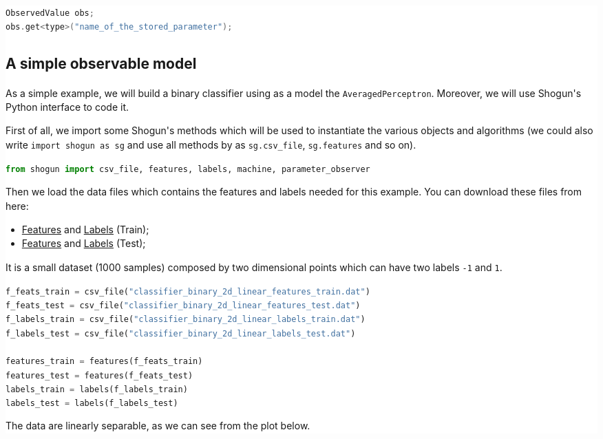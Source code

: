 ```c++
ObservedValue obs;
obs.get<type>("name_of_the_stored_parameter");
```


## A simple observable model

As a simple example, we will build a binary classifier using as a model the `AveragedPerceptron`. Moreover,
we will use Shogun's Python interface to code it.

First of all, we import some Shogun's methods which will be used to instantiate
the various objects and algorithms (we could also write `import shogun as sg` and
use all methods by as `sg.csv_file`, `sg.features` and so on).

```python
from shogun import csv_file, features, labels, machine, parameter_observer
```

Then we load the data files which contains the features and labels needed for
this example. You can download these files from here:
* [Features](/assets/data/classifier_binary_2d_linear_features_train.dat) and [Labels](/assets/data/classifier_binary_2d_linear_labels_train.dat) (Train);
* [Features](/assets/data/classifier_binary_2d_linear_features_test.dat) and [Labels](/assets/data/classifier_binary_2d_linear_labels_test.dat) (Test);

It is a small dataset (1000 samples) composed by two dimensional points which can have two labels `-1` and `1`.
```python
f_feats_train = csv_file("classifier_binary_2d_linear_features_train.dat")
f_feats_test = csv_file("classifier_binary_2d_linear_features_test.dat")
f_labels_train = csv_file("classifier_binary_2d_linear_labels_train.dat")
f_labels_test = csv_file("classifier_binary_2d_linear_labels_test.dat")

features_train = features(f_feats_train)
features_test = features(f_feats_test)
labels_train = labels(f_labels_train)
labels_test = labels(f_labels_test)
```
The data are linearly separable, as we can see from the plot below.

<p align="center">